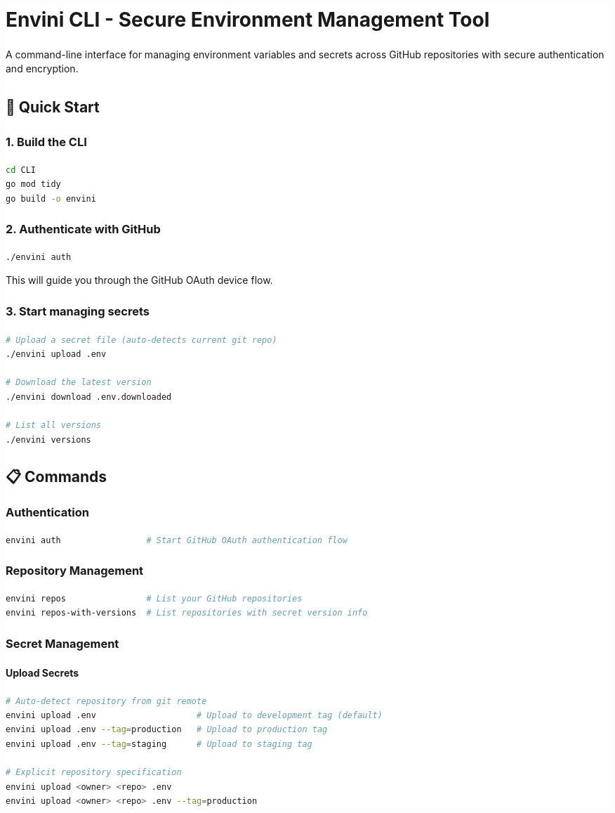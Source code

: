 # Envini CLI - Secure Environment Management Tool

A command-line interface for managing environment variables and secrets across GitHub repositories with secure authentication and encryption.

## 🚀 Quick Start

### 1. Build the CLI
```bash
cd CLI
go mod tidy
go build -o envini
```

### 2. Authenticate with GitHub
```bash
./envini auth
```
This will guide you through the GitHub OAuth device flow.

### 3. Start managing secrets
```bash
# Upload a secret file (auto-detects current git repo)
./envini upload .env

# Download the latest version
./envini download .env.downloaded

# List all versions
./envini versions
```

## 📋 Commands

### Authentication
```bash
envini auth                 # Start GitHub OAuth authentication flow
```

### Repository Management
```bash
envini repos                # List your GitHub repositories
envini repos-with-versions  # List repositories with secret version info
```

### Secret Management

#### Upload Secrets
```bash
# Auto-detect repository from git remote
envini upload .env                    # Upload to development tag (default)
envini upload .env --tag=production   # Upload to production tag
envini upload .env --tag=staging      # Upload to staging tag

# Explicit repository specification
envini upload <owner> <repo> .env
envini upload <owner> <repo> .env --tag=production
```

